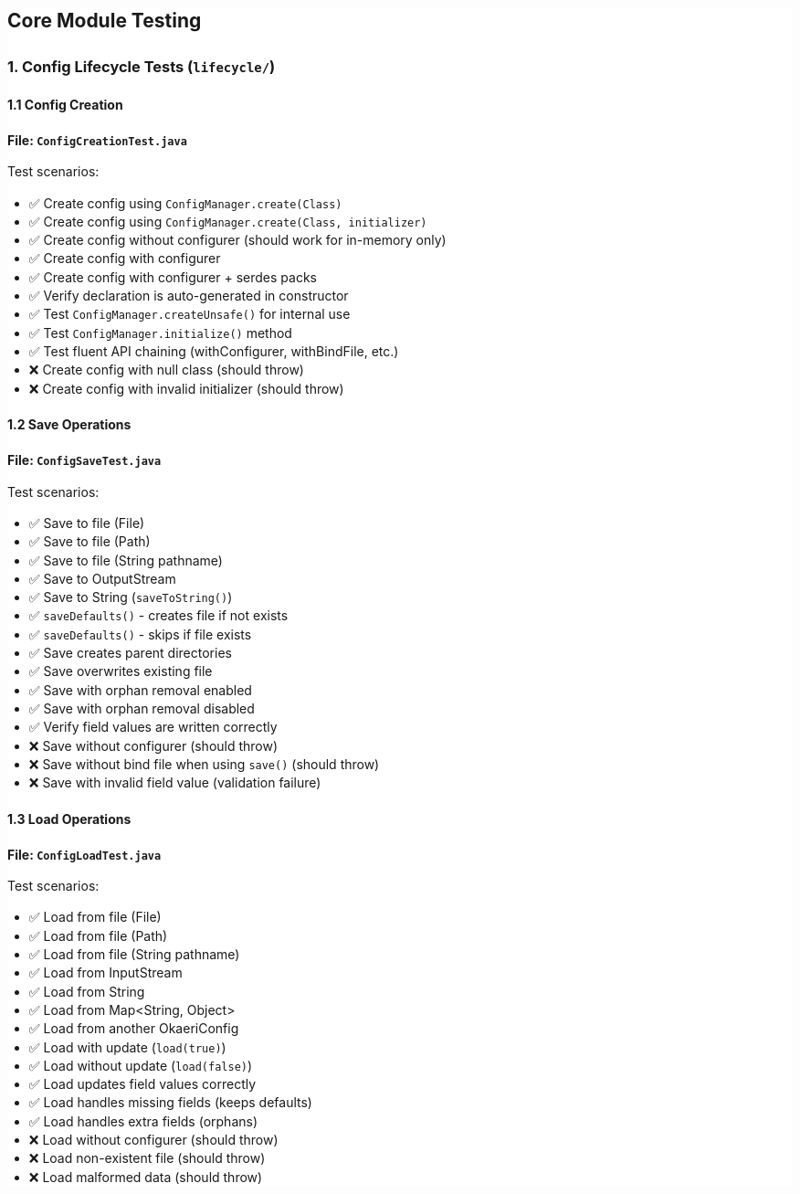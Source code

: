 
## Core Module Testing

### 1. Config Lifecycle Tests (`lifecycle/`)

#### 1.1 Config Creation
**File: `ConfigCreationTest.java`**

Test scenarios:
- ✅ Create config using `ConfigManager.create(Class)`
- ✅ Create config using `ConfigManager.create(Class, initializer)`
- ✅ Create config without configurer (should work for in-memory only)
- ✅ Create config with configurer
- ✅ Create config with configurer + serdes packs
- ✅ Verify declaration is auto-generated in constructor
- ✅ Test `ConfigManager.createUnsafe()` for internal use
- ✅ Test `ConfigManager.initialize()` method
- ✅ Test fluent API chaining (withConfigurer, withBindFile, etc.)
- ❌ Create config with null class (should throw)
- ❌ Create config with invalid initializer (should throw)

#### 1.2 Save Operations
**File: `ConfigSaveTest.java`**

Test scenarios:
- ✅ Save to file (File)
- ✅ Save to file (Path)
- ✅ Save to file (String pathname)
- ✅ Save to OutputStream
- ✅ Save to String (`saveToString()`)
- ✅ `saveDefaults()` - creates file if not exists
- ✅ `saveDefaults()` - skips if file exists
- ✅ Save creates parent directories
- ✅ Save overwrites existing file
- ✅ Save with orphan removal enabled
- ✅ Save with orphan removal disabled
- ✅ Verify field values are written correctly
- ❌ Save without configurer (should throw)
- ❌ Save without bind file when using `save()` (should throw)
- ❌ Save with invalid field value (validation failure)

#### 1.3 Load Operations
**File: `ConfigLoadTest.java`**

Test scenarios:
- ✅ Load from file (File)
- ✅ Load from file (Path)
- ✅ Load from file (String pathname)
- ✅ Load from InputStream
- ✅ Load from String
- ✅ Load from Map<String, Object>
- ✅ Load from another OkaeriConfig
- ✅ Load with update (`load(true)`)
- ✅ Load without update (`load(false)`)
- ✅ Load updates field values correctly
- ✅ Load handles missing fields (keeps defaults)
- ✅ Load handles extra fields (orphans)
- ❌ Load without configurer (should throw)
- ❌ Load non-existent file (should throw)
- ❌ Load malformed data (should throw)
